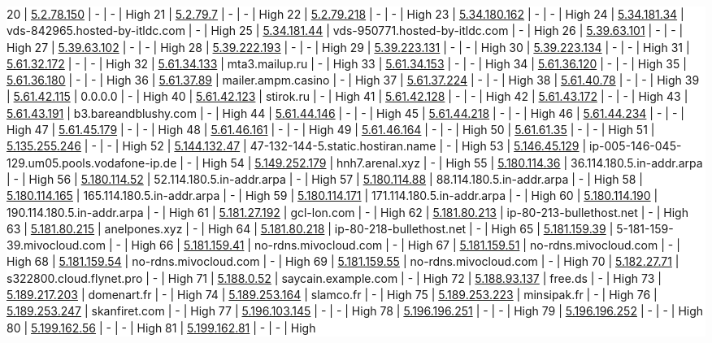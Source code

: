 20 | [5.2.78.150](https://vuldb.com/?ip.5.2.78.150) | - | - | High
21 | [5.2.79.7](https://vuldb.com/?ip.5.2.79.7) | - | - | High
22 | [5.2.79.218](https://vuldb.com/?ip.5.2.79.218) | - | - | High
23 | [5.34.180.162](https://vuldb.com/?ip.5.34.180.162) | - | - | High
24 | [5.34.181.34](https://vuldb.com/?ip.5.34.181.34) | vds-842965.hosted-by-itldc.com | - | High
25 | [5.34.181.44](https://vuldb.com/?ip.5.34.181.44) | vds-950771.hosted-by-itldc.com | - | High
26 | [5.39.63.101](https://vuldb.com/?ip.5.39.63.101) | - | - | High
27 | [5.39.63.102](https://vuldb.com/?ip.5.39.63.102) | - | - | High
28 | [5.39.222.193](https://vuldb.com/?ip.5.39.222.193) | - | - | High
29 | [5.39.223.131](https://vuldb.com/?ip.5.39.223.131) | - | - | High
30 | [5.39.223.134](https://vuldb.com/?ip.5.39.223.134) | - | - | High
31 | [5.61.32.172](https://vuldb.com/?ip.5.61.32.172) | - | - | High
32 | [5.61.34.133](https://vuldb.com/?ip.5.61.34.133) | mta3.mailup.ru | - | High
33 | [5.61.34.153](https://vuldb.com/?ip.5.61.34.153) | - | - | High
34 | [5.61.36.120](https://vuldb.com/?ip.5.61.36.120) | - | - | High
35 | [5.61.36.180](https://vuldb.com/?ip.5.61.36.180) | - | - | High
36 | [5.61.37.89](https://vuldb.com/?ip.5.61.37.89) | mailer.ampm.casino | - | High
37 | [5.61.37.224](https://vuldb.com/?ip.5.61.37.224) | - | - | High
38 | [5.61.40.78](https://vuldb.com/?ip.5.61.40.78) | - | - | High
39 | [5.61.42.115](https://vuldb.com/?ip.5.61.42.115) | 0.0.0.0 | - | High
40 | [5.61.42.123](https://vuldb.com/?ip.5.61.42.123) | stirok.ru | - | High
41 | [5.61.42.128](https://vuldb.com/?ip.5.61.42.128) | - | - | High
42 | [5.61.43.172](https://vuldb.com/?ip.5.61.43.172) | - | - | High
43 | [5.61.43.191](https://vuldb.com/?ip.5.61.43.191) | b3.bareandblushy.com | - | High
44 | [5.61.44.146](https://vuldb.com/?ip.5.61.44.146) | - | - | High
45 | [5.61.44.218](https://vuldb.com/?ip.5.61.44.218) | - | - | High
46 | [5.61.44.234](https://vuldb.com/?ip.5.61.44.234) | - | - | High
47 | [5.61.45.179](https://vuldb.com/?ip.5.61.45.179) | - | - | High
48 | [5.61.46.161](https://vuldb.com/?ip.5.61.46.161) | - | - | High
49 | [5.61.46.164](https://vuldb.com/?ip.5.61.46.164) | - | - | High
50 | [5.61.61.35](https://vuldb.com/?ip.5.61.61.35) | - | - | High
51 | [5.135.255.246](https://vuldb.com/?ip.5.135.255.246) | - | - | High
52 | [5.144.132.47](https://vuldb.com/?ip.5.144.132.47) | 47-132-144-5.static.hostiran.name | - | High
53 | [5.146.45.129](https://vuldb.com/?ip.5.146.45.129) | ip-005-146-045-129.um05.pools.vodafone-ip.de | - | High
54 | [5.149.252.179](https://vuldb.com/?ip.5.149.252.179) | hnh7.arenal.xyz | - | High
55 | [5.180.114.36](https://vuldb.com/?ip.5.180.114.36) | 36.114.180.5.in-addr.arpa | - | High
56 | [5.180.114.52](https://vuldb.com/?ip.5.180.114.52) | 52.114.180.5.in-addr.arpa | - | High
57 | [5.180.114.88](https://vuldb.com/?ip.5.180.114.88) | 88.114.180.5.in-addr.arpa | - | High
58 | [5.180.114.165](https://vuldb.com/?ip.5.180.114.165) | 165.114.180.5.in-addr.arpa | - | High
59 | [5.180.114.171](https://vuldb.com/?ip.5.180.114.171) | 171.114.180.5.in-addr.arpa | - | High
60 | [5.180.114.190](https://vuldb.com/?ip.5.180.114.190) | 190.114.180.5.in-addr.arpa | - | High
61 | [5.181.27.192](https://vuldb.com/?ip.5.181.27.192) | gcl-lon.com | - | High
62 | [5.181.80.213](https://vuldb.com/?ip.5.181.80.213) | ip-80-213-bullethost.net | - | High
63 | [5.181.80.215](https://vuldb.com/?ip.5.181.80.215) | anelpones.xyz | - | High
64 | [5.181.80.218](https://vuldb.com/?ip.5.181.80.218) | ip-80-218-bullethost.net | - | High
65 | [5.181.159.39](https://vuldb.com/?ip.5.181.159.39) | 5-181-159-39.mivocloud.com | - | High
66 | [5.181.159.41](https://vuldb.com/?ip.5.181.159.41) | no-rdns.mivocloud.com | - | High
67 | [5.181.159.51](https://vuldb.com/?ip.5.181.159.51) | no-rdns.mivocloud.com | - | High
68 | [5.181.159.54](https://vuldb.com/?ip.5.181.159.54) | no-rdns.mivocloud.com | - | High
69 | [5.181.159.55](https://vuldb.com/?ip.5.181.159.55) | no-rdns.mivocloud.com | - | High
70 | [5.182.27.71](https://vuldb.com/?ip.5.182.27.71) | s322800.cloud.flynet.pro | - | High
71 | [5.188.0.52](https://vuldb.com/?ip.5.188.0.52) | saycain.example.com | - | High
72 | [5.188.93.137](https://vuldb.com/?ip.5.188.93.137) | free.ds | - | High
73 | [5.189.217.203](https://vuldb.com/?ip.5.189.217.203) | domenart.fr | - | High
74 | [5.189.253.164](https://vuldb.com/?ip.5.189.253.164) | slamco.fr | - | High
75 | [5.189.253.223](https://vuldb.com/?ip.5.189.253.223) | minsipak.fr | - | High
76 | [5.189.253.247](https://vuldb.com/?ip.5.189.253.247) | skanfiret.com | - | High
77 | [5.196.103.145](https://vuldb.com/?ip.5.196.103.145) | - | - | High
78 | [5.196.196.251](https://vuldb.com/?ip.5.196.196.251) | - | - | High
79 | [5.196.196.252](https://vuldb.com/?ip.5.196.196.252) | - | - | High
80 | [5.199.162.56](https://vuldb.com/?ip.5.199.162.56) | - | - | High
81 | [5.199.162.81](https://vuldb.com/?ip.5.199.162.81) | - | - | High